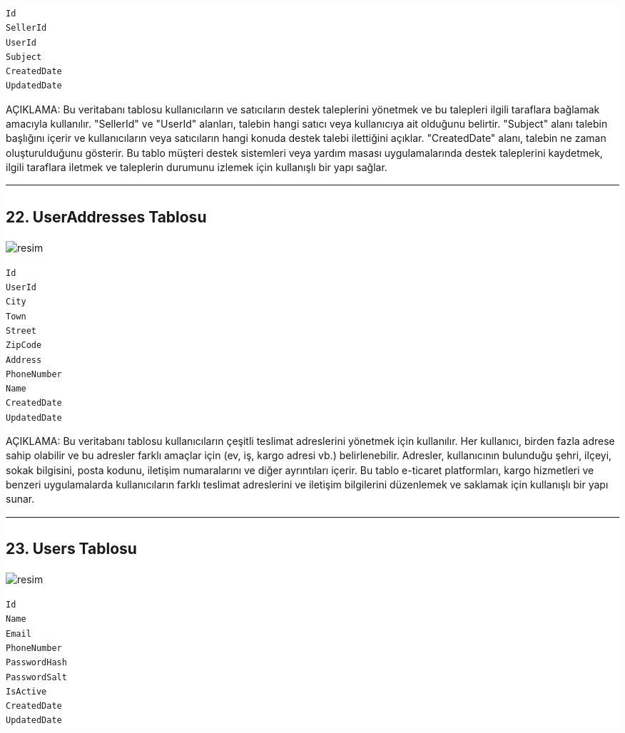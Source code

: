 ```MSSQL
Id
SellerId
UserId
Subject
CreatedDate
UpdatedDate
```

AÇIKLAMA:
Bu veritabanı tablosu kullanıcıların ve satıcıların destek taleplerini yönetmek ve bu talepleri ilgili taraflara bağlamak amacıyla kullanılır. "SellerId" ve "UserId" alanları, talebin hangi satıcı veya kullanıcıya ait olduğunu belirtir. "Subject" alanı talebin başlığını içerir ve kullanıcıların veya satıcıların hangi konuda destek talebi ilettiğini açıklar. "CreatedDate" alanı, talebin ne zaman oluşturulduğunu gösterir. Bu tablo müşteri destek sistemleri veya yardım masası uygulamalarında destek taleplerini kaydetmek, ilgili taraflara iletmek ve taleplerin durumunu izlemek için kullanışlı bir yapı sağlar.

-------------------------------------------------------------------------------------------------------------------------------------------------------------------------------------

## 22. UserAddresses Tablosu

![resim](https://github.com/AhmetSahinNL/E-TicaretDataBase/assets/139613517/a6ea56bd-a106-471c-b61e-8127a5d14b47)

```MSSQL
Id
UserId
City
Town
Street
ZipCode
Address
PhoneNumber
Name
CreatedDate
UpdatedDate
```

AÇIKLAMA:
Bu veritabanı tablosu kullanıcıların çeşitli teslimat adreslerini yönetmek için kullanılır. Her kullanıcı, birden fazla adrese sahip olabilir ve bu adresler farklı amaçlar için (ev, iş, kargo adresi vb.) belirlenebilir. Adresler, kullanıcının bulunduğu şehri, ilçeyi, sokak bilgisini, posta kodunu, iletişim numaralarını ve diğer ayrıntıları içerir. Bu tablo e-ticaret platformları, kargo hizmetleri ve benzeri uygulamalarda kullanıcıların farklı teslimat adreslerini ve iletişim bilgilerini düzenlemek ve saklamak için kullanışlı bir yapı sunar.

-------------------------------------------------------------------------------------------------------------------------------------------------------------------------------------

## 23. Users Tablosu

![resim](https://github.com/AhmetSahinNL/E-TicaretDataBase/assets/139613517/157877fb-0579-45ab-b5aa-ae558bc9908a)

```MSSQL
Id
Name
Email
PhoneNumber
PasswordHash
PasswordSalt
IsActive
CreatedDate
UpdatedDate
```

